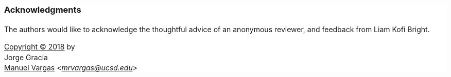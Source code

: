 ### Acknowledgments

The authors would like to acknowledge the thoughtful advice of an anonymous reviewer, and feedback from Liam Kofi Bright.

[Copyright © 2018](https://plato.stanford.edu/info.html#c) by  
Jorge Gracia  
[Manuel Vargas](http://vargasphilosophy.com/) <[*mrvargas@ucsd.edu*](mailto:mrvargas%40ucsd%2eedu)>

